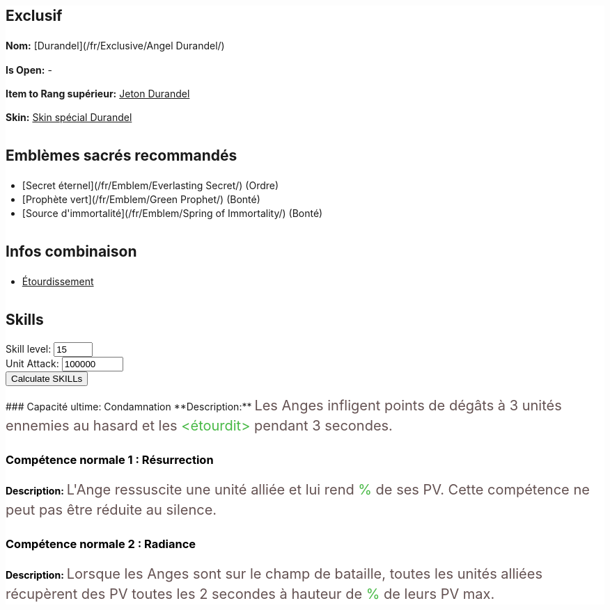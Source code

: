 ## Exclusif

 **Nom:** [Durandel](/fr/Exclusive/Angel Durandel/) 

 **Is Open:** - 

 **Item to Rang supérieur:** [Jeton Durandel](/ItemsFR/con_973/)

 **Skin:** [Skin spécial Durandel](/ItemsFR/con_641/)


## Emblèmes sacrés recommandés

* [Secret éternel](/fr/Emblem/Everlasting Secret/) (Ordre)
* [Prophète vert](/fr/Emblem/Green Prophet/) (Bonté)
* [Source d'immortalité](/fr/Emblem/Spring of Immortality/) (Bonté)

## Infos combinaison

* [Étourdissement](/combination/Étourdissement/) 


## Skills
 <form id="form">
  <label>Skill level: <input type="number" id="level" name="level" placeholder="Skill level" min="1" max="19" value="15"/><br/></label>
  <label>Unit Attack: <input type="number" id="atk" name="atk" placeholder="Attack" min="1" max="999999" value="100000"/><br/></label>
  <label style="display:none;">Unit level: <input type="number" id="unitlevel" name="unitlevel" placeholder="Unit Level" min="1" max="120" value="100"/><br/></label>
  <button type="submit">Calculate SKILLs</button>
  <p id="log"></p>
  </form>
### Capacité ultime: Condamnation
 **Description:** <span style="color: #645252;font-size:20px">Les Anges infligent </span><span style="color: black"><span style="color: #48b946;font-size:20px"><span id="str1"></span></span><span style="color: black"><span style="color: #645252;font-size:20px"> points de dégâts à 3 unités ennemies au hasard et les </span><span style="color: black"><span style="color: #48b946;font-size:20px">&lt;étourdit&gt;</span><span style="color: black"><span style="color: #645252;font-size:20px"> pendant 3 secondes.</span><span style="color: black">

### Compétence normale 1 : Résurrection
 **Description:** <span style="color: #645252;font-size:20px">L'Ange ressuscite une unité alliée et lui rend </span><span style="color: black"><span style="color: #48b946;font-size:20px"><span id="str2"></span> %</span><span style="color: black"><span style="color: #645252;font-size:20px"> de ses PV. Cette compétence ne peut pas être réduite au silence.</span><span style="color: black">

### Compétence normale 2 : Radiance
 **Description:** <span style="color: #645252;font-size:20px">Lorsque les Anges sont sur le champ de bataille, toutes les unités alliées récupèrent des PV toutes les 2 secondes à hauteur de </span><span style="color: black"><span style="color: #48b946;font-size:20px"><span id="str3"></span> %</span><span style="color: black"><span style="color: #645252;font-size:20px"> de leurs PV max.</span><span style="color: black">
